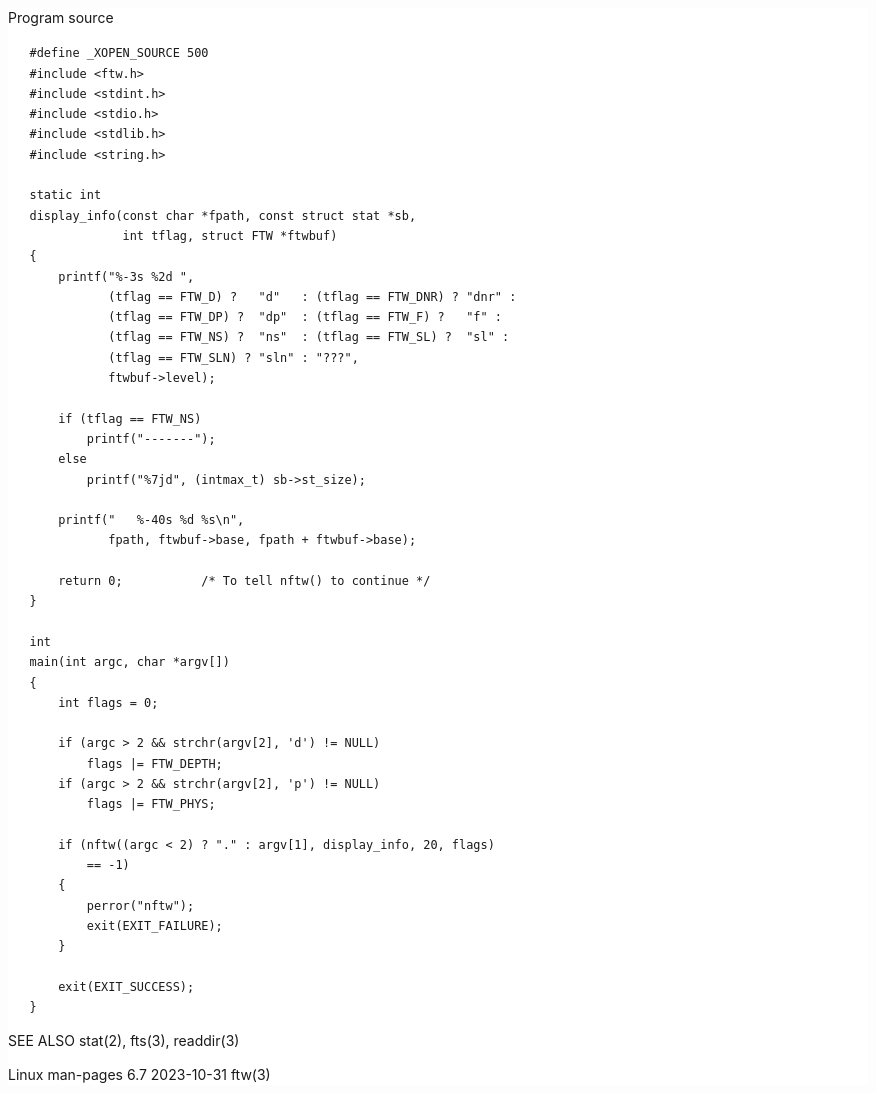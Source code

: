    Program source

       #define _XOPEN_SOURCE 500
       #include <ftw.h>
       #include <stdint.h>
       #include <stdio.h>
       #include <stdlib.h>
       #include <string.h>

       static int
       display_info(const char *fpath, const struct stat *sb,
                    int tflag, struct FTW *ftwbuf)
       {
           printf("%-3s %2d ",
                  (tflag == FTW_D) ?   "d"   : (tflag == FTW_DNR) ? "dnr" :
                  (tflag == FTW_DP) ?  "dp"  : (tflag == FTW_F) ?   "f" :
                  (tflag == FTW_NS) ?  "ns"  : (tflag == FTW_SL) ?  "sl" :
                  (tflag == FTW_SLN) ? "sln" : "???",
                  ftwbuf->level);

           if (tflag == FTW_NS)
               printf("-------");
           else
               printf("%7jd", (intmax_t) sb->st_size);

           printf("   %-40s %d %s\n",
                  fpath, ftwbuf->base, fpath + ftwbuf->base);

           return 0;           /* To tell nftw() to continue */
       }

       int
       main(int argc, char *argv[])
       {
           int flags = 0;

           if (argc > 2 && strchr(argv[2], 'd') != NULL)
               flags |= FTW_DEPTH;
           if (argc > 2 && strchr(argv[2], 'p') != NULL)
               flags |= FTW_PHYS;

           if (nftw((argc < 2) ? "." : argv[1], display_info, 20, flags)
               == -1)
           {
               perror("nftw");
               exit(EXIT_FAILURE);
           }

           exit(EXIT_SUCCESS);
       }

SEE ALSO
       stat(2), fts(3), readdir(3)

Linux man-pages 6.7               2023-10-31                            ftw(3)
